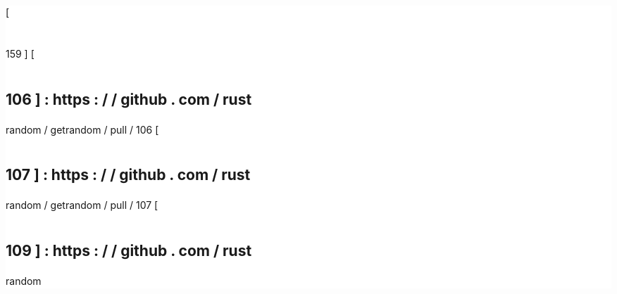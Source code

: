 [
#
159
]
[
#
106
]
:
https
:
/
/
github
.
com
/
rust
-
random
/
getrandom
/
pull
/
106
[
#
107
]
:
https
:
/
/
github
.
com
/
rust
-
random
/
getrandom
/
pull
/
107
[
#
109
]
:
https
:
/
/
github
.
com
/
rust
-
random